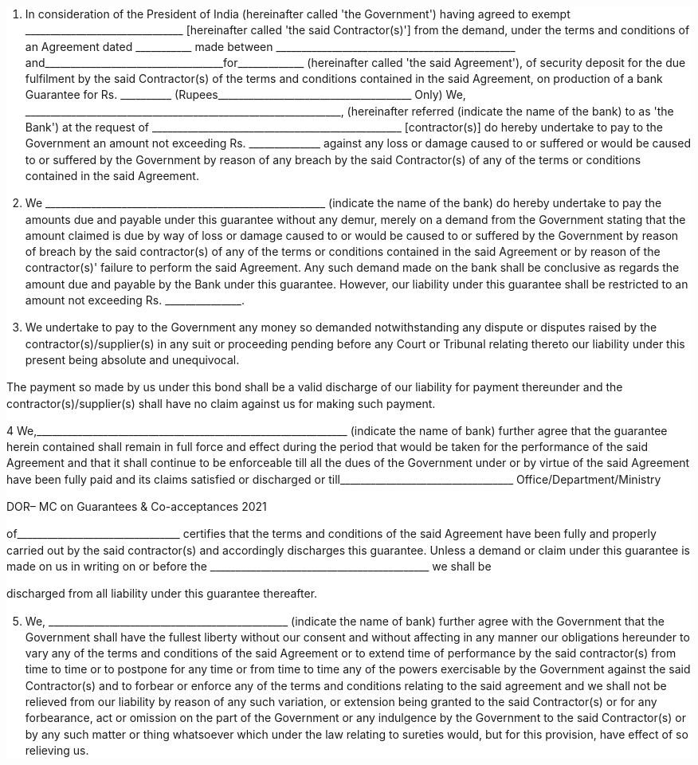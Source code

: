 1. In consideration of the President of India (hereinafter called 'the Government') having agreed to exempt \_\_\_\_\_\_\_\_\_\_\_\_\_\_\_\_\_\_\_\_\_\_\_\_\_\_\_\_\_\_\_ [hereinafter called 'the said Contractor(s)'] from the demand, under the terms and conditions of an Agreement dated \_\_\_\_\_\_\_\_\_\_\_ made between \_\_\_\_\_\_\_\_\_\_\_\_\_\_\_\_\_\_\_\_\_\_\_\_\_\_\_\_\_\_\_\_\_\_\_\_\_\_\_\_\_\_\_\_\_\_\_ and\_\_\_\_\_\_\_\_\_\_\_\_\_\_\_\_\_\_\_\_\_\_\_\_\_\_\_\_\_\_\_\_\_\_\_for\_\_\_\_\_\_\_\_\_\_\_\_\_ (hereinafter called 'the said Agreement'), of security deposit for the due fulfilment by the said Contractor(s) of the terms and conditions contained in the said Agreement, on production of a bank Guarantee for Rs. \_\_\_\_\_\_\_\_\_\_ (Rupees\_\_\_\_\_\_\_\_\_\_\_\_\_\_\_\_\_\_\_\_\_\_\_\_\_\_\_\_\_\_\_\_\_\_\_\_\_\_ Only) We, \_\_\_\_\_\_\_\_\_\_\_\_\_\_\_\_\_\_\_\_\_\_\_\_\_\_\_\_\_\_\_\_\_\_\_\_\_\_\_\_\_\_\_\_\_\_\_\_\_\_\_\_\_\_\_\_\_\_\_\_\_\_, (hereinafter referred (indicate the name of the bank) to as 'the Bank') at the request of \_\_\_\_\_\_\_\_\_\_\_\_\_\_\_\_\_\_\_\_\_\_\_\_\_\_\_\_\_\_\_\_\_\_\_\_\_\_\_\_\_\_\_\_\_\_\_\_\_ [contractor(s)] do hereby undertake to pay to the Government an amount not exceeding Rs. \_\_\_\_\_\_\_\_\_\_\_\_\_\_ against any loss or damage caused to or suffered or would be caused to or suffered by the Government by reason of any breach by the said Contractor(s) of any of the terms or conditions contained in the said Agreement.

2. We \_\_\_\_\_\_\_\_\_\_\_\_\_\_\_\_\_\_\_\_\_\_\_\_\_\_\_\_\_\_\_\_\_\_\_\_\_\_\_\_\_\_\_\_\_\_\_\_\_\_\_\_\_\_\_ (indicate the name of the bank) do hereby undertake to pay the amounts due and payable under this guarantee without any demur, merely on a demand from the Government stating that the amount claimed is due by way of loss or damage caused to or would be caused to or suffered by the Government by reason of breach by the said contractor(s) of any of the terms or conditions contained in the said Agreement or by reason of the contractor(s)' failure to perform the said Agreement. Any such demand made on the bank shall be conclusive as regards the amount due and payable by the Bank under this guarantee. However, our liability under this guarantee shall be restricted to an amount not exceeding Rs. \_\_\_\_\_\_\_\_\_\_\_\_\_\_\_.

3. We undertake to pay to the Government any money so demanded notwithstanding any dispute or disputes raised by the contractor(s)/supplier(s) in any suit or proceeding pending before any Court or Tribunal relating thereto our liability under this present being absolute and unequivocal.

The payment so made by us under this bond shall be a valid discharge of our liability for payment thereunder and the contractor(s)/supplier(s) shall have no claim against us for making such payment.

4 We,\_\_\_\_\_\_\_\_\_\_\_\_\_\_\_\_\_\_\_\_\_\_\_\_\_\_\_\_\_\_\_\_\_\_\_\_\_\_\_\_\_\_\_\_\_\_\_\_\_\_\_\_\_\_\_\_\_\_\_\_\_ (indicate the name of bank) further agree that the guarantee herein contained shall remain in full force and effect during the period that would be taken for the performance of the said Agreement and that it shall continue to be enforceable till all the dues of the Government under or by virtue of the said Agreement have been fully paid and its claims satisfied or discharged or till\_\_\_\_\_\_\_\_\_\_\_\_\_\_\_\_\_\_\_\_\_\_\_\_\_\_\_\_\_\_\_\_\_\_ Office/Department/Ministry

DOR– MC on Guarantees & Co-acceptances 2021

of\_\_\_\_\_\_\_\_\_\_\_\_\_\_\_\_\_\_\_\_\_\_\_\_\_\_\_\_\_\_\_\_ certifies that the terms and conditions of the said Agreement have been fully and properly carried out by the said contractor(s) and accordingly discharges this guarantee. Unless a demand or claim under this guarantee is made on us in writing on or before the \_\_\_\_\_\_\_\_\_\_\_\_\_\_\_\_\_\_\_\_\_\_\_\_\_\_\_\_\_\_\_\_\_\_\_\_\_\_\_\_\_\_\_ we shall be

discharged from all liability under this guarantee thereafter.

5. We, \_\_\_\_\_\_\_\_\_\_\_\_\_\_\_\_\_\_\_\_\_\_\_\_\_\_\_\_\_\_\_\_\_\_\_\_\_\_\_\_\_\_\_\_\_\_\_ (indicate the name of bank) further agree with the Government that the Government shall have the fullest liberty without our consent and without affecting in any manner our obligations hereunder to vary any of the terms and conditions of the said Agreement or to extend time of performance by the said contractor(s) from time to time or to postpone for any time or from time to time any of the powers exercisable by the Government against the said Contractor(s) and to forbear or enforce any of the terms and conditions relating to the said agreement and we shall not be relieved from our liability by reason of any such variation, or extension being granted to the said Contractor(s) or for any forbearance, act or omission on the part of the Government or any indulgence by the Government to the said Contractor(s) or by any such matter or thing whatsoever which under the law relating to sureties would, but for this provision, have effect of so relieving us.
